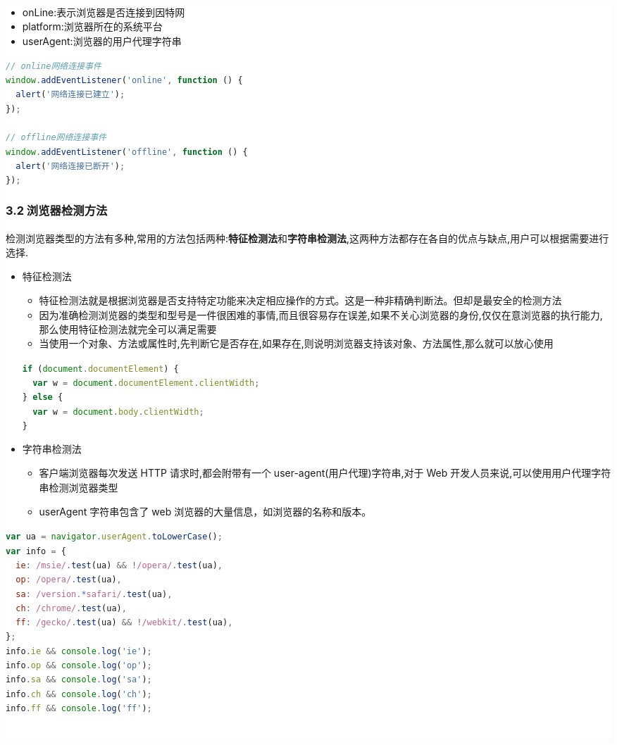   - onLine:表示浏览器是否连接到因特网
  - platform:浏览器所在的系统平台
  - userAgent:浏览器的用户代理字符串

  ```js
  // online网络连接事件
  window.addEventListener('online', function () {
    alert('网络连接已建立');
  });

  // offline网络连接事件
  window.addEventListener('offline', function () {
    alert('网络连接已断开');
  });
  ```

### 3.2 浏览器检测方法

检测浏览器类型的方法有多种,常用的方法包括两种:**特征检测法**和**字符串检测法**,这两种方法都存在各自的优点与缺点,用户可以根据需要进行选择.

- 特征检测法

  - 特征检测法就是根据浏览器是否支持特定功能来决定相应操作的方式。这是一种非精确判断法。但却是最安全的检测方法
  - 因为准确检测浏览器的类型和型号是一件很困难的事情,而且很容易存在误差,如果不关心浏览器的身份,仅仅在意浏览器的执行能力,那么使用特征检测法就完全可以满足需要
  - 当使用一个对象、方法或属性时,先判断它是否存在,如果存在,则说明浏览器支持该对象、方法属性,那么就可以放心使用

  ```js
  if (document.documentElement) {
    var w = document.documentElement.clientWidth;
  } else {
    var w = document.body.clientWidth;
  }
  ```

- 字符串检测法

  - 客户端浏览器每次发送 HTTP 请求时,都会附带有一个 user-agent(用户代理)字符串,对于 Web 开发人员来说,可以使用用户代理字符串检测浏览器类型

  - userAgent 字符串包含了 web 浏览器的大量信息，如浏览器的名称和版本。

```js
var ua = navigator.userAgent.toLowerCase();
var info = {
  ie: /msie/.test(ua) && !/opera/.test(ua),
  op: /opera/.test(ua),
  sa: /version.*safari/.test(ua),
  ch: /chrome/.test(ua),
  ff: /gecko/.test(ua) && !/webkit/.test(ua),
};
info.ie && console.log('ie');
info.op && console.log('op');
info.sa && console.log('sa');
info.ch && console.log('ch');
info.ff && console.log('ff');
```

​
